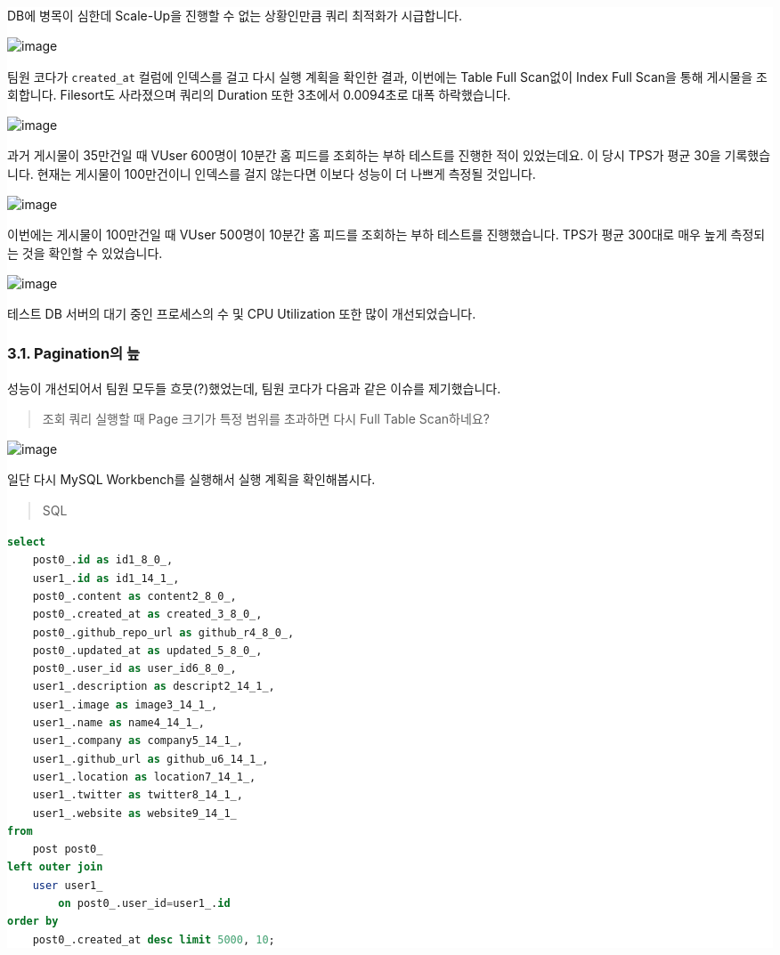 DB에 병목이 심한데 Scale-Up을 진행할 수 없는 상황인만큼 쿼리 최적화가 시급합니다.

![image](https://user-images.githubusercontent.com/63405904/137449278-a84af99e-42d5-4ada-86aa-cc3c9c05a2fb.png)

팀원 코다가 ``created_at`` 컬럼에 인덱스를 걸고 다시 실행 계획을 확인한 결과, 이번에는 Table Full Scan없이 Index Full Scan을 통해 게시물을 조회합니다. Filesort도 사라졌으며 쿼리의 Duration 또한 3초에서 0.0094초로 대폭 하락했습니다.

![image](https://user-images.githubusercontent.com/56240505/137612612-1243258f-7df5-40c2-9989-f80b74ca1377.png)

과거 게시물이 35만건일 때 VUser 600명이 10분간 홈 피드를 조회하는 부하 테스트를 진행한 적이 있었는데요. 이 당시 TPS가 평균 30을 기록했습니다. 현재는 게시물이 100만건이니 인덱스를 걸지 않는다면 이보다 성능이 더 나쁘게 측정될 것입니다.

![image](https://user-images.githubusercontent.com/56240505/137612845-2f566f6f-0503-44f2-9bb4-c7224fbcaf18.png)

이번에는 게시물이 100만건일 때 VUser 500명이 10분간 홈 피드를 조회하는 부하 테스트를 진행했습니다. TPS가 평균 300대로 매우 높게 측정되는 것을 확인할 수 있었습니다.

![image](https://user-images.githubusercontent.com/63405904/137449561-613620d9-d87a-4433-a626-aca8ea74ebcf.png)

테스트 DB 서버의 대기 중인 프로세스의 수 및 CPU Utilization 또한 많이 개선되었습니다.

### 3.1. Pagination의 늪

성능이 개선되어서 팀원 모두들 흐뭇(?)했었는데, 팀원 코다가 다음과 같은 이슈를 제기했습니다.

> 조회 쿼리 실행할 때 Page 크기가 특정 범위를 초과하면 다시 Full Table Scan하네요?

![image](https://user-images.githubusercontent.com/56240505/137614141-0eeebdc1-be5f-4be2-a406-592a78d7f6d9.png)

일단 다시 MySQL Workbench를 실행해서 실행 계획을 확인해봅시다.

> SQL

```sql
select
    post0_.id as id1_8_0_,
    user1_.id as id1_14_1_,
    post0_.content as content2_8_0_,
    post0_.created_at as created_3_8_0_,
    post0_.github_repo_url as github_r4_8_0_,
    post0_.updated_at as updated_5_8_0_,
    post0_.user_id as user_id6_8_0_,
    user1_.description as descript2_14_1_,
    user1_.image as image3_14_1_,
    user1_.name as name4_14_1_,
    user1_.company as company5_14_1_,
    user1_.github_url as github_u6_14_1_,
    user1_.location as location7_14_1_,
    user1_.twitter as twitter8_14_1_,
    user1_.website as website9_14_1_
from
    post post0_
left outer join
    user user1_
        on post0_.user_id=user1_.id
order by
    post0_.created_at desc limit 5000, 10;
```
